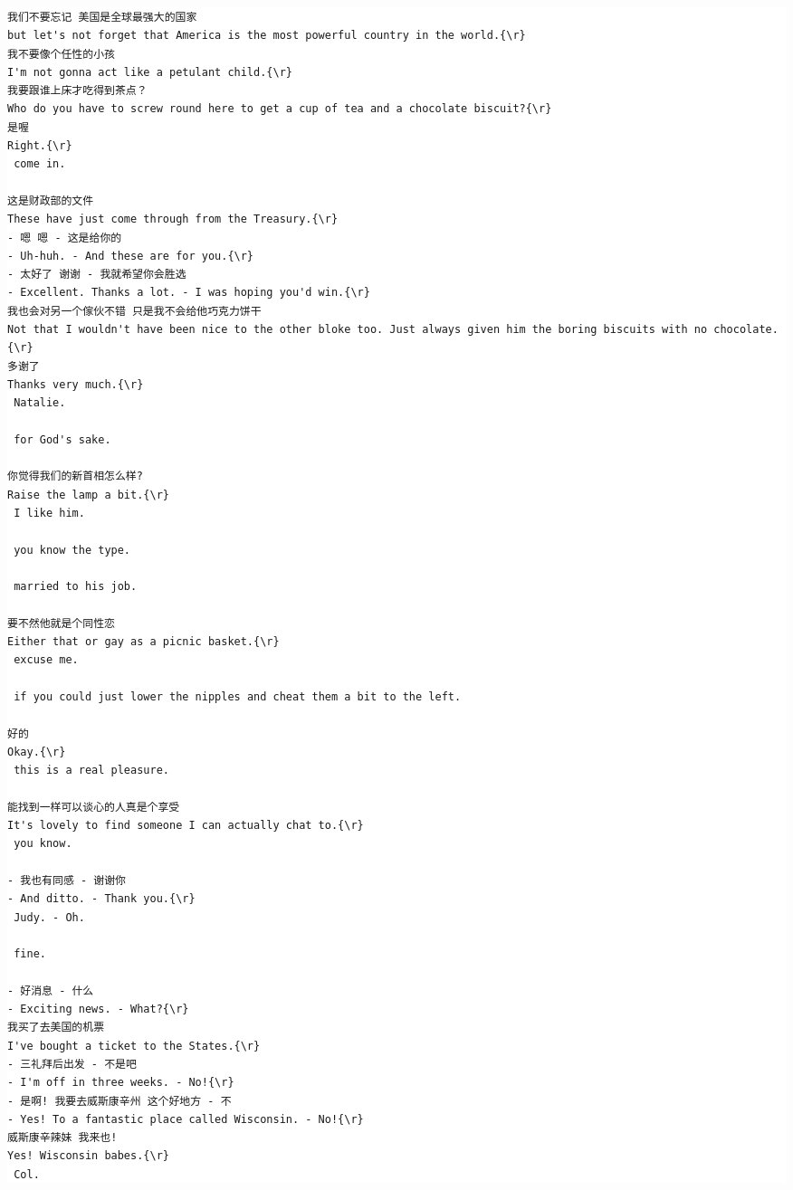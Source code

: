 	
	
	我们不要忘记 美国是全球最强大的国家
	but let's not forget that America is the most powerful country in the world.{\r}
	我不要像个任性的小孩
	I'm not gonna act like a petulant child.{\r}
	我要跟谁上床才吃得到茶点？
	Who do you have to screw round here to get a cup of tea and a chocolate biscuit?{\r}
	是喔
	Right.{\r}
	 come in.
	
	这是财政部的文件
	These have just come through from the Treasury.{\r}
	- 嗯 嗯 - 这是给你的
	- Uh-huh. - And these are for you.{\r}
	- 太好了 谢谢 - 我就希望你会胜选
	- Excellent. Thanks a lot. - I was hoping you'd win.{\r}
	我也会对另一个傢伙不错 只是我不会给他巧克力饼干
	Not that I wouldn't have been nice to the other bloke too. Just always given him the boring biscuits with no chocolate.{\r}
	多谢了
	Thanks very much.{\r}
	 Natalie.
	
	 for God's sake.
	
	你觉得我们的新首相怎么样?
	Raise the lamp a bit.{\r}
	 I like him.
	
	 you know the type.
	
	 married to his job.
	
	要不然他就是个同性恋
	Either that or gay as a picnic basket.{\r}
	 excuse me.
	
	 if you could just lower the nipples and cheat them a bit to the left.
	
	好的
	Okay.{\r}
	 this is a real pleasure.
	
	能找到一样可以谈心的人真是个享受
	It's lovely to find someone I can actually chat to.{\r}
	 you know.
	
	- 我也有同感 - 谢谢你
	- And ditto. - Thank you.{\r}
	 Judy. - Oh.
	
	 fine.
	
	- 好消息 - 什么
	- Exciting news. - What?{\r}
	我买了去美国的机票
	I've bought a ticket to the States.{\r}
	- 三礼拜后出发 - 不是吧
	- I'm off in three weeks. - No!{\r}
	- 是啊! 我要去威斯康辛州 这个好地方 - 不
	- Yes! To a fantastic place called Wisconsin. - No!{\r}
	威斯康辛辣妹 我来也!
	Yes! Wisconsin babes.{\r}
	 Col.
	